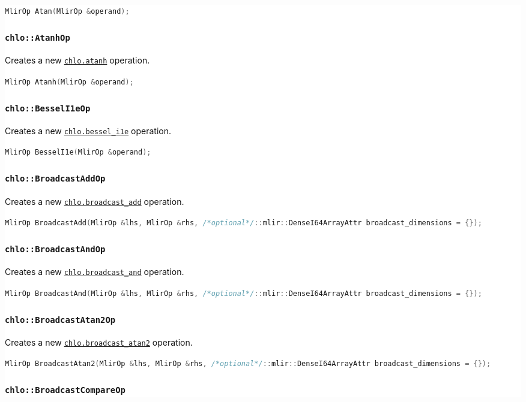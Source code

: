 ```c++
MlirOp Atan(MlirOp &operand);
```

### `chlo::AtanhOp`

Creates a new [`chlo.atanh`](https://openxla.org/stablehlo/generated/chlo#chloatanh_chloatanhop)
operation.

```c++
MlirOp Atanh(MlirOp &operand);
```

### `chlo::BesselI1eOp`

Creates a new [`chlo.bessel_i1e`](https://openxla.org/stablehlo/generated/chlo#chlobessel_i1e_chlobessel_i1eop)
operation.

```c++
MlirOp BesselI1e(MlirOp &operand);
```

### `chlo::BroadcastAddOp`

Creates a new [`chlo.broadcast_add`](https://openxla.org/stablehlo/generated/chlo#chlobroadcast_add_chlobroadcast_addop)
operation.

```c++
MlirOp BroadcastAdd(MlirOp &lhs, MlirOp &rhs, /*optional*/::mlir::DenseI64ArrayAttr broadcast_dimensions = {});
```

### `chlo::BroadcastAndOp`

Creates a new [`chlo.broadcast_and`](https://openxla.org/stablehlo/generated/chlo#chlobroadcast_and_chlobroadcast_andop)
operation.

```c++
MlirOp BroadcastAnd(MlirOp &lhs, MlirOp &rhs, /*optional*/::mlir::DenseI64ArrayAttr broadcast_dimensions = {});
```

### `chlo::BroadcastAtan2Op`

Creates a new [`chlo.broadcast_atan2`](https://openxla.org/stablehlo/generated/chlo#chlobroadcast_atan2_chlobroadcast_atan2op)
operation.

```c++
MlirOp BroadcastAtan2(MlirOp &lhs, MlirOp &rhs, /*optional*/::mlir::DenseI64ArrayAttr broadcast_dimensions = {});
```

### `chlo::BroadcastCompareOp`
